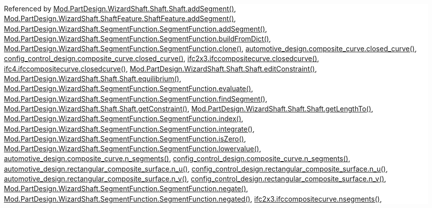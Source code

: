 Referenced by
[Mod.PartDesign.WizardShaft.Shaft.Shaft.addSegment()](../../da/dd7/classMod_1_1PartDesign_1_1WizardShaft_1_1Shaft_1_1Shaft.html#af319eb97781c3009a5aa91127a1d3db4),
[Mod.PartDesign.WizardShaft.ShaftFeature.ShaftFeature.addSegment()](../../d4/d7b/classMod_1_1PartDesign_1_1WizardShaft_1_1ShaftFeature_1_1ShaftFeature.html#a414dc2d25efbb1bab5aeafe8c4a68d01),
[Mod.PartDesign.WizardShaft.SegmentFunction.SegmentFunction.addSegment()](../../de/d2e/classMod_1_1PartDesign_1_1WizardShaft_1_1SegmentFunction_1_1SegmentFunction.html#a73f34ba120a3641c2169927f34d29564),
[Mod.PartDesign.WizardShaft.SegmentFunction.SegmentFunction.buildFromDict()](../../de/d2e/classMod_1_1PartDesign_1_1WizardShaft_1_1SegmentFunction_1_1SegmentFunction.html#a2c57f83e52f39c635284f45cc053dda1),
[Mod.PartDesign.WizardShaft.SegmentFunction.SegmentFunction.clone()](../../de/d2e/classMod_1_1PartDesign_1_1WizardShaft_1_1SegmentFunction_1_1SegmentFunction.html#ad92aa172c3deeaae22d2c9a323401581),
[automotive_design.composite_curve.closed_curve()](../../de/d2c/classautomotive__design_1_1composite__curve.html#a6b988086709b2d29b533fa3145010e1d),
[config_control_design.composite_curve.closed_curve()](../../d9/d22/classconfig__control__design_1_1composite__curve.html#a606f93c957672f4e687eeb1e9b043943),
[ifc2x3.ifccompositecurve.closedcurve()](../../d5/d63/classifc2x3_1_1ifccompositecurve.html#abe11170956a9bdb9fb2f6b79755654f6),
[ifc4.ifccompositecurve.closedcurve()](../../d2/d3c/classifc4_1_1ifccompositecurve.html#aacdc4b96c7973938b35ac746950227bf),
[Mod.PartDesign.WizardShaft.Shaft.Shaft.editConstraint()](../../da/dd7/classMod_1_1PartDesign_1_1WizardShaft_1_1Shaft_1_1Shaft.html#a2a556795c1c955fda7894cbcf86821ca),
[Mod.PartDesign.WizardShaft.Shaft.Shaft.equilibrium()](../../da/dd7/classMod_1_1PartDesign_1_1WizardShaft_1_1Shaft_1_1Shaft.html#abf673f8921374b011ced4c4a770d44e6),
[Mod.PartDesign.WizardShaft.SegmentFunction.SegmentFunction.evaluate()](../../de/d2e/classMod_1_1PartDesign_1_1WizardShaft_1_1SegmentFunction_1_1SegmentFunction.html#a53b2bca87ec4a37fbc548844bc74212d),
[Mod.PartDesign.WizardShaft.SegmentFunction.SegmentFunction.findSegment()](../../de/d2e/classMod_1_1PartDesign_1_1WizardShaft_1_1SegmentFunction_1_1SegmentFunction.html#ad3edcede1160ed861fd173c6603b177d),
[Mod.PartDesign.WizardShaft.Shaft.Shaft.getConstraint()](../../da/dd7/classMod_1_1PartDesign_1_1WizardShaft_1_1Shaft_1_1Shaft.html#a73a9a809bcb19b3656b4741f3f25d187),
[Mod.PartDesign.WizardShaft.Shaft.Shaft.getLengthTo()](../../da/dd7/classMod_1_1PartDesign_1_1WizardShaft_1_1Shaft_1_1Shaft.html#a18723abe21145e0827ff9715ec27a806),
[Mod.PartDesign.WizardShaft.SegmentFunction.SegmentFunction.index()](../../de/d2e/classMod_1_1PartDesign_1_1WizardShaft_1_1SegmentFunction_1_1SegmentFunction.html#acdbb4a0cb4437b86f5f1a57d9b9759d0),
[Mod.PartDesign.WizardShaft.SegmentFunction.SegmentFunction.integrate()](../../de/d2e/classMod_1_1PartDesign_1_1WizardShaft_1_1SegmentFunction_1_1SegmentFunction.html#a970224c8c0203e03fce6e48929c3ca0d),
[Mod.PartDesign.WizardShaft.SegmentFunction.SegmentFunction.isZero()](../../de/d2e/classMod_1_1PartDesign_1_1WizardShaft_1_1SegmentFunction_1_1SegmentFunction.html#af6041af2936203051b7f862cb6f75954),
[Mod.PartDesign.WizardShaft.SegmentFunction.SegmentFunction.lowervalue()](../../de/d2e/classMod_1_1PartDesign_1_1WizardShaft_1_1SegmentFunction_1_1SegmentFunction.html#a6195357a490bbc09983af0098f46ec9f),
[automotive_design.composite_curve.n_segments()](../../de/d2c/classautomotive__design_1_1composite__curve.html#ad537919a3fcbf060a73068a13add3be9),
[config_control_design.composite_curve.n_segments()](../../d9/d22/classconfig__control__design_1_1composite__curve.html#a7c1b752f8fd4e84d36657c2481563d37),
[automotive_design.rectangular_composite_surface.n_u()](../../d0/d43/classautomotive__design_1_1rectangular__composite__surface.html#a3d12a335b5ce7054dbd70d99324ec71f),
[config_control_design.rectangular_composite_surface.n_u()](../../df/d23/classconfig__control__design_1_1rectangular__composite__surface.html#a46c4af2f490bd2d65613e06ea3bf530e),
[automotive_design.rectangular_composite_surface.n_v()](../../d0/d43/classautomotive__design_1_1rectangular__composite__surface.html#ae6762f8b09e0e9aef037568cd1f22a43),
[config_control_design.rectangular_composite_surface.n_v()](../../df/d23/classconfig__control__design_1_1rectangular__composite__surface.html#abc79a02565c5628da0423b8af53f5a1a),
[Mod.PartDesign.WizardShaft.SegmentFunction.SegmentFunction.negate()](../../de/d2e/classMod_1_1PartDesign_1_1WizardShaft_1_1SegmentFunction_1_1SegmentFunction.html#aabae4b0090390577c0a0c965916ed1ee),
[Mod.PartDesign.WizardShaft.SegmentFunction.SegmentFunction.negated()](../../de/d2e/classMod_1_1PartDesign_1_1WizardShaft_1_1SegmentFunction_1_1SegmentFunction.html#a5795b736757b320867de23b236ab1a53),
[ifc2x3.ifccompositecurve.nsegments()](../../d5/d63/classifc2x3_1_1ifccompositecurve.html#a9296c39341a8df10ce8f6efb8a9128a7),